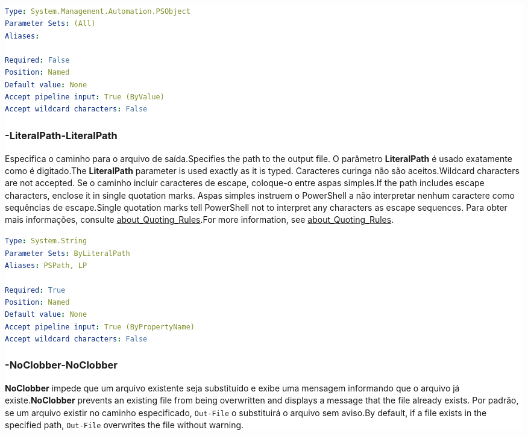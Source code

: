 ```yaml
Type: System.Management.Automation.PSObject
Parameter Sets: (All)
Aliases:

Required: False
Position: Named
Default value: None
Accept pipeline input: True (ByValue)
Accept wildcard characters: False
```

### <span data-ttu-id="0530b-176">-LiteralPath</span><span class="sxs-lookup"><span data-stu-id="0530b-176">-LiteralPath</span></span>

<span data-ttu-id="0530b-177">Especifica o caminho para o arquivo de saída.</span><span class="sxs-lookup"><span data-stu-id="0530b-177">Specifies the path to the output file.</span></span> <span data-ttu-id="0530b-178">O parâmetro **LiteralPath** é usado exatamente como é digitado.</span><span class="sxs-lookup"><span data-stu-id="0530b-178">The **LiteralPath** parameter is used exactly as it is typed.</span></span>
<span data-ttu-id="0530b-179">Caracteres curinga não são aceitos.</span><span class="sxs-lookup"><span data-stu-id="0530b-179">Wildcard characters are not accepted.</span></span> <span data-ttu-id="0530b-180">Se o caminho incluir caracteres de escape, coloque-o entre aspas simples.</span><span class="sxs-lookup"><span data-stu-id="0530b-180">If the path includes escape characters, enclose it in single quotation marks.</span></span> <span data-ttu-id="0530b-181">Aspas simples instruem o PowerShell a não interpretar nenhum caractere como sequências de escape.</span><span class="sxs-lookup"><span data-stu-id="0530b-181">Single quotation marks tell PowerShell not to interpret any characters as escape sequences.</span></span> <span data-ttu-id="0530b-182">Para obter mais informações, consulte [about_Quoting_Rules](../Microsoft.Powershell.Core/About/about_Quoting_Rules.md).</span><span class="sxs-lookup"><span data-stu-id="0530b-182">For more information, see [about_Quoting_Rules](../Microsoft.Powershell.Core/About/about_Quoting_Rules.md).</span></span>

```yaml
Type: System.String
Parameter Sets: ByLiteralPath
Aliases: PSPath, LP

Required: True
Position: Named
Default value: None
Accept pipeline input: True (ByPropertyName)
Accept wildcard characters: False
```

### <span data-ttu-id="0530b-183">-NoClobber</span><span class="sxs-lookup"><span data-stu-id="0530b-183">-NoClobber</span></span>

<span data-ttu-id="0530b-184">**NoClobber** impede que um arquivo existente seja substituído e exibe uma mensagem informando que o arquivo já existe.</span><span class="sxs-lookup"><span data-stu-id="0530b-184">**NoClobber** prevents an existing file from being overwritten and displays a message that the file already exists.</span></span> <span data-ttu-id="0530b-185">Por padrão, se um arquivo existir no caminho especificado, `Out-File` o substituirá o arquivo sem aviso.</span><span class="sxs-lookup"><span data-stu-id="0530b-185">By default, if a file exists in the specified path, `Out-File` overwrites the file without warning.</span></span>

